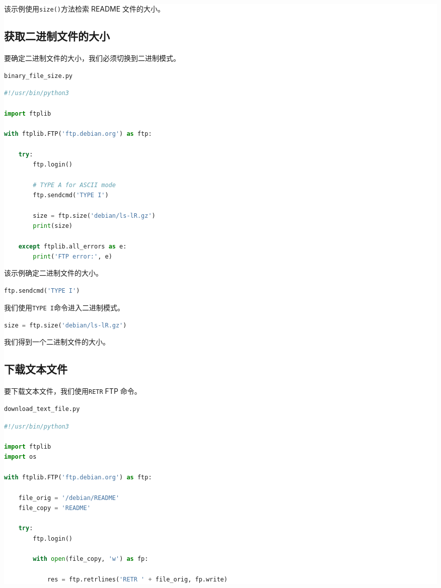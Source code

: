 该示例使用`size()`方法检索 README 文件的大小。

## 获取二进制文件的大小

要确定二进制文件的大小，我们必须切换到二进制模式。

`binary_file_size.py`

```py
#!/usr/bin/python3

import ftplib 

with ftplib.FTP('ftp.debian.org') as ftp:

    try:
        ftp.login()  

        # TYPE A for ASCII mode
        ftp.sendcmd('TYPE I') 

        size = ftp.size('debian/ls-lR.gz')
        print(size)

    except ftplib.all_errors as e:
        print('FTP error:', e) 

```

该示例确定二进制文件的大小。

```py
ftp.sendcmd('TYPE I') 

```

我们使用`TYPE I`命令进入二进制模式。

```py
size = ftp.size('debian/ls-lR.gz')

```

我们得到一个二进制文件的大小。

## 下载文本文件

要下载文本文件，我们使用`RETR` FTP 命令。

`download_text_file.py`

```py
#!/usr/bin/python3

import ftplib 
import os

with ftplib.FTP('ftp.debian.org') as ftp:

    file_orig = '/debian/README'
    file_copy = 'README'

    try:
        ftp.login()  

        with open(file_copy, 'w') as fp:

            res = ftp.retrlines('RETR ' + file_orig, fp.write)

```